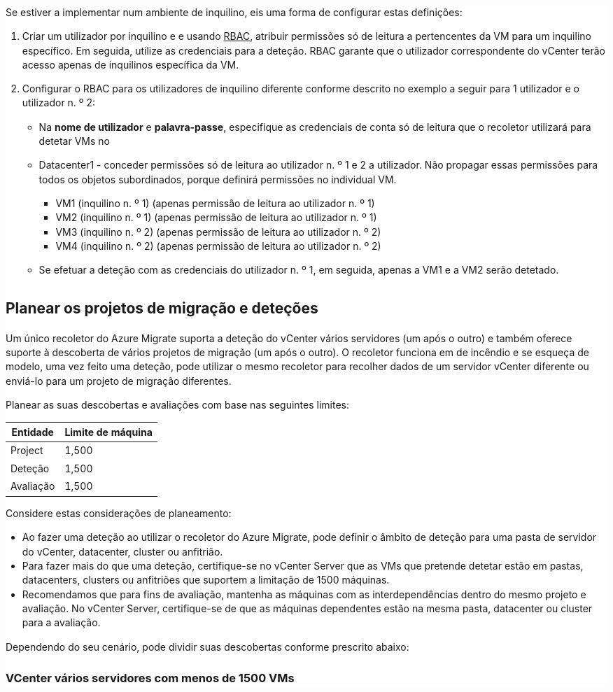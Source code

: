 Se estiver a implementar num ambiente de inquilino, eis uma forma de configurar estas definições:

1.  Criar um utilizador por inquilino e e usando [RBAC](https://docs.microsoft.com/azure/role-based-access-control/role-assignments-portal), atribuir permissões só de leitura a pertencentes da VM para um inquilino específico. Em seguida, utilize as credenciais para a deteção. RBAC garante que o utilizador correspondente do vCenter terão acesso apenas de inquilinos específica da VM.
2. Configurar o RBAC para os utilizadores de inquilino diferente conforme descrito no exemplo a seguir para 1 utilizador e o utilizador n. º 2:

    - Na **nome de utilizador** e **palavra-passe**, especifique as credenciais de conta só de leitura que o recoletor utilizará para detetar VMs no 
    - Datacenter1 - conceder permissões só de leitura ao utilizador n. º 1 e 2 a utilizador. Não propagar essas permissões para todos os objetos subordinados, porque definirá permissões no individual VM.
    
      - VM1 (inquilino n. º 1) (apenas permissão de leitura ao utilizador n. º 1)
      - VM2 (inquilino n. º 1) (apenas permissão de leitura ao utilizador n. º 1)
      - VM3 (inquilino n. º 2) (apenas permissão de leitura ao utilizador n. º 2)
      - VM4 (inquilino n. º 2) (apenas permissão de leitura ao utilizador n. º 2)

   - Se efetuar a deteção com as credenciais do utilizador n. º 1, em seguida, apenas a VM1 e a VM2 serão detetado.

## <a name="plan-your-migration-projects-and-discoveries"></a>Planear os projetos de migração e deteções

Um único recoletor do Azure Migrate suporta a deteção do vCenter vários servidores (um após o outro) e também oferece suporte à descoberta de vários projetos de migração (um após o outro). O recoletor funciona em de incêndio e se esqueça de modelo, uma vez feito uma deteção, pode utilizar o mesmo recoletor para recolher dados de um servidor vCenter diferente ou enviá-lo para um projeto de migração diferentes.

Planear as suas descobertas e avaliações com base nas seguintes limites:

| **Entidade** | **Limite de máquina** |
| ---------- | ----------------- |
| Project    | 1,500             |
| Deteção  | 1,500             |
| Avaliação | 1,500             |

Considere estas considerações de planeamento:

- Ao fazer uma deteção ao utilizar o recoletor do Azure Migrate, pode definir o âmbito de deteção para uma pasta de servidor do vCenter, datacenter, cluster ou anfitrião.
- Para fazer mais do que uma deteção, certifique-se no vCenter Server que as VMs que pretende detetar estão em pastas, datacenters, clusters ou anfitriões que suportem a limitação de 1500 máquinas.
- Recomendamos que para fins de avaliação, mantenha as máquinas com as interdependências dentro do mesmo projeto e avaliação. No vCenter Server, certifique-se de que as máquinas dependentes estão na mesma pasta, datacenter ou cluster para a avaliação.

Dependendo do seu cenário, pode dividir suas descobertas conforme prescrito abaixo:

### <a name="multiple-vcenter-servers-with-less-than-1500-vms"></a>VCenter vários servidores com menos de 1500 VMs
